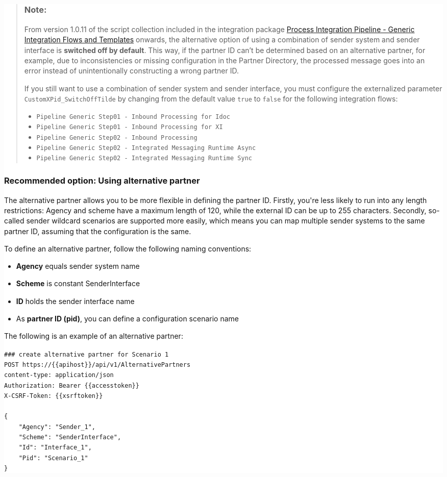 > ### Note:  
> From version 1.0.11 of the script collection included in the integration package [Process Integration Pipeline - Generic Integration Flows and Templates](https://hub.sap.com/package/PIPipelineGenericIntegrationFlows/scriptcollection) onwards, the alternative option of using a combination of sender system and sender interface is **switched off by default**. This way, if the partner ID can’t be determined based on an alternative partner, for example, due to inconsistencies or missing configuration in the Partner Directory, the processed message goes into an error instead of unintentionally constructing a wrong partner ID.
> 
> If you still want to use a combination of sender system and sender interface, you must configure the externalized parameter `CustomXPid_SwitchOffTilde` by changing from the default value `true` to `false` for the following integration flows:
> 
> -   `Pipeline Generic Step01 - Inbound Processing for Idoc`
> -   `Pipeline Generic Step01 - Inbound Processing for XI`
> -   `Pipeline Generic Step02 - Inbound Processing`
> -   `Pipeline Generic Step02 - Integrated Messaging Runtime Async`
> -   `Pipeline Generic Step02 - Integrated Messaging Runtime Sync`



### Recommended option: Using alternative partner

The alternative partner allows you to be more flexible in defining the partner ID. Firstly, you're less likely to run into any length restrictions: Agency and scheme have a maximum length of 120, while the external ID can be up to 255 characters. Secondly, so-called sender wildcard scenarios are supported more easily, which means you can map multiple sender systems to the same partner ID, assuming that the configuration is the same.

To define an alternative partner, follow the following naming conventions:

-   **Agency** equals sender system name

-   **Scheme** is constant SenderInterface

-   **ID** holds the sender interface name

-   As **partner ID \(pid\)**, you can define a configuration scenario name


The following is an example of an alternative partner:

```
### create alternative partner for Scenario 1 
POST https://{{apihost}}/api/v1/AlternativePartners 
content-type: application/json 
Authorization: Bearer {{accesstoken}} 
X-CSRF-Token: {{xsrftoken}} 
					
{ 
	"Agency": "Sender_1", 
	"Scheme": "SenderInterface", 					
	"Id": "Interface_1", 
	"Pid": "Scenario_1"
} 
```
